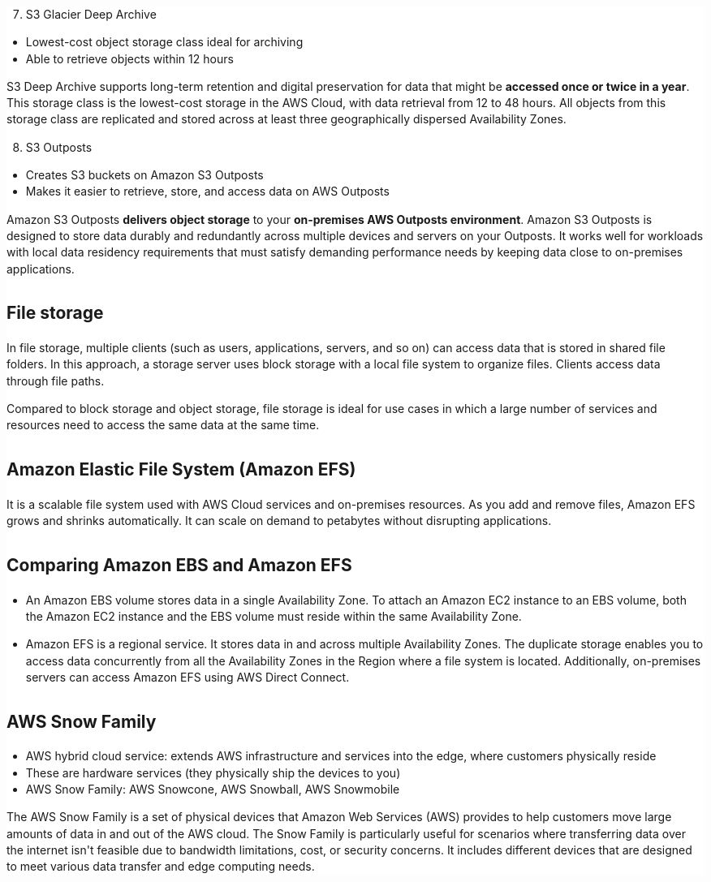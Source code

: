 7. S3 Glacier Deep Archive
- Lowest-cost object storage class ideal for archiving
- Able to retrieve objects within 12 hours

S3 Deep Archive supports long-term retention and digital preservation for data that might be **accessed once or twice in a year**. This storage class is the lowest-cost storage in the AWS Cloud, with data retrieval from 12 to 48 hours. All objects from this storage class are replicated and stored across at least three geographically dispersed Availability Zones.

8. S3 Outposts
- Creates S3 buckets on Amazon S3 Outposts
- Makes it easier to retrieve, store, and access data on AWS Outposts

Amazon S3 Outposts **delivers object storage** to your **on-premises AWS Outposts environment**. Amazon S3 Outposts is designed to store data durably and redundantly across multiple devices and servers on your Outposts. It works well for workloads with local data residency requirements that must satisfy demanding performance needs by keeping data close to on-premises applications.

## File storage

In file storage, multiple clients (such as users, applications, servers, and so on) can access data that is stored in shared file folders. In this approach, a storage server uses block storage with a local file system to organize files. Clients access data through file paths.

Compared to block storage and object storage, file storage is ideal for use cases in which a large number of services and resources need to access the same data at the same time.

## Amazon Elastic File System (Amazon EFS) 
It is a scalable file system used with AWS Cloud services and on-premises resources. As you add and remove files, Amazon EFS grows and shrinks automatically. It can scale on demand to petabytes without disrupting applications. 

## Comparing Amazon EBS and Amazon EFS

- An Amazon EBS volume stores data in a single Availability Zone. To attach an Amazon EC2 instance to an EBS volume, both the Amazon EC2 instance and the EBS volume must reside within the same Availability Zone.

- Amazon EFS is a regional service. It stores data in and across multiple Availability Zones. The duplicate storage enables you to access data concurrently from all the Availability Zones in the Region where a file system is located. Additionally, on-premises servers can access Amazon EFS using AWS Direct Connect.

## AWS Snow Family
- AWS hybrid cloud service: extends AWS infrastructure and services into the edge, where customers physically reside
- These are hardware services (they physically ship the devices to you)
- AWS Snow Family: AWS Snowcone, AWS Snowball, AWS Snowmobile

The AWS Snow Family is a set of physical devices that Amazon Web Services (AWS) provides to help customers move large amounts of data in and out of the AWS cloud. The Snow Family is particularly useful for scenarios where transferring data over the internet isn't feasible due to bandwidth limitations, cost, or security concerns. It includes different devices that are designed to meet various data transfer and edge computing needs.
